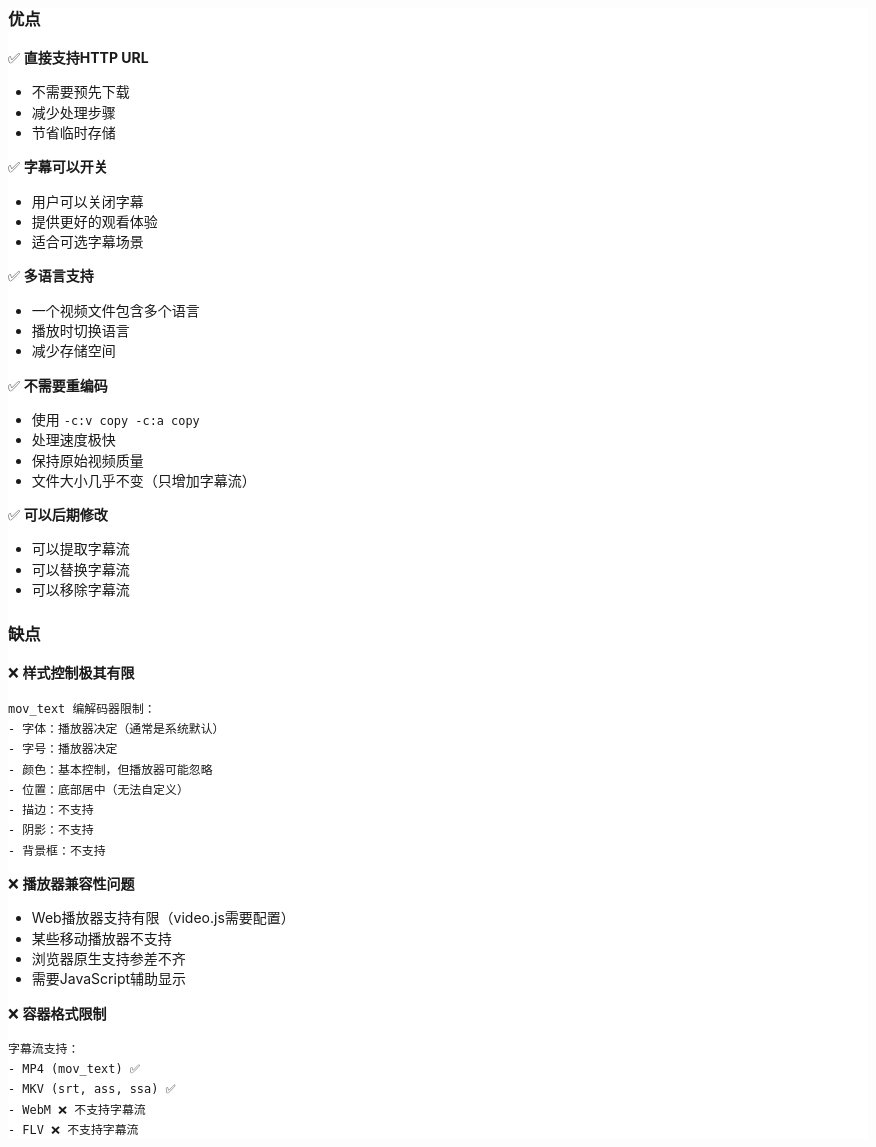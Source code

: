 ### 优点

✅ **直接支持HTTP URL**
- 不需要预先下载
- 减少处理步骤
- 节省临时存储

✅ **字幕可以开关**
- 用户可以关闭字幕
- 提供更好的观看体验
- 适合可选字幕场景

✅ **多语言支持**
- 一个视频文件包含多个语言
- 播放时切换语言
- 减少存储空间

✅ **不需要重编码**
- 使用 `-c:v copy -c:a copy`
- 处理速度极快
- 保持原始视频质量
- 文件大小几乎不变（只增加字幕流）

✅ **可以后期修改**
- 可以提取字幕流
- 可以替换字幕流
- 可以移除字幕流

### 缺点

❌ **样式控制极其有限**
```
mov_text 编解码器限制：
- 字体：播放器决定（通常是系统默认）
- 字号：播放器决定
- 颜色：基本控制，但播放器可能忽略
- 位置：底部居中（无法自定义）
- 描边：不支持
- 阴影：不支持
- 背景框：不支持
```

❌ **播放器兼容性问题**
- Web播放器支持有限（video.js需要配置）
- 某些移动播放器不支持
- 浏览器原生支持参差不齐
- 需要JavaScript辅助显示

❌ **容器格式限制**
```
字幕流支持：
- MP4 (mov_text) ✅
- MKV (srt, ass, ssa) ✅
- WebM ❌ 不支持字幕流
- FLV ❌ 不支持字幕流
```
